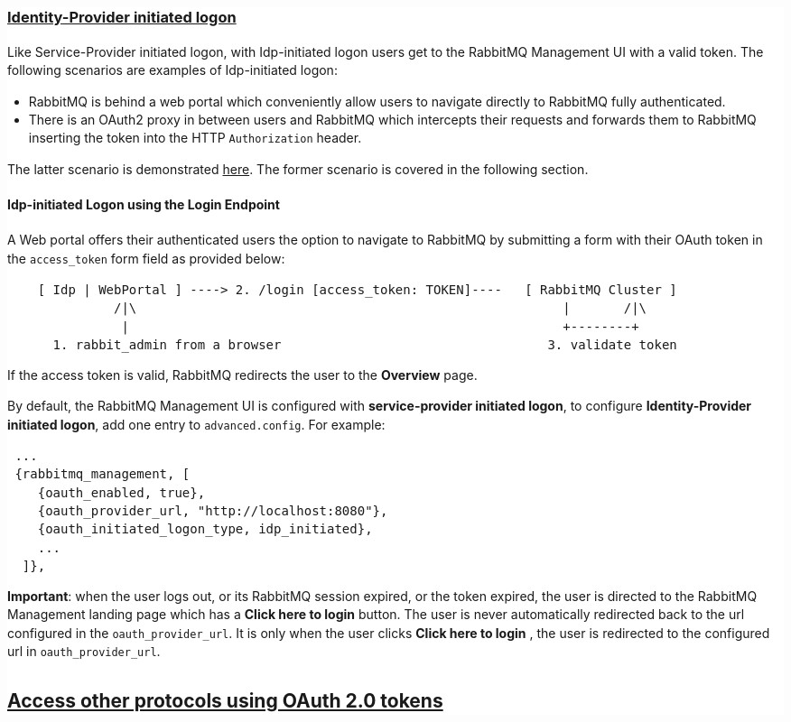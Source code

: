 ### <a id="identity-provider-initiated-logon" class="anchor" href="#identity-provider-initiated-logon">Identity-Provider initiated logon</a>

Like Service-Provider initiated logon, with Idp-initiated logon users get to the RabbitMQ Management UI with a valid token.
The following scenarios are examples of Idp-initiated logon:

* RabbitMQ is behind a web portal which conveniently allow users to navigate directly to RabbitMQ fully authenticated.
* There is an OAuth2 proxy in between users and RabbitMQ which intercepts their requests and forwards them to RabbitMQ inserting the token into the HTTP `Authorization` header.  

The latter scenario is demonstrated [here](./oauth2-examples-proxy.html). The former scenario is covered in the following section.

#### Idp-initiated Logon using the Login Endpoint

A Web portal offers their authenticated users the option to navigate to RabbitMQ
by submitting a form with their OAuth token in the `access_token` form field as provided below:


<pre class="lang-plain">
    [ Idp | WebPortal ] ----&gt; 2. /login [access_token: TOKEN]----   [ RabbitMQ Cluster ]            
              /|\                                                        |       /|\
               |                                                         +--------+
      1. rabbit_admin from a browser                                   3. validate token        
</pre>

If the access token is valid, RabbitMQ redirects the user to the **Overview** page.

By default, the RabbitMQ Management UI is configured with **service-provider initiated logon**, to configure **Identity-Provider initiated logon**,
add one entry to `advanced.config`. For example:

<pre class="lang-erlang">
 ...
 {rabbitmq_management, [
    {oauth_enabled, true},
    {oauth_provider_url, "http://localhost:8080"},      
    {oauth_initiated_logon_type, idp_initiated},
    ...
  ]},
</pre>

**Important**: when the user logs out, or its RabbitMQ session expired, or the token expired, the user is directed to the
RabbitMQ Management landing page which has a **Click here to login** button.
The user is never automatically redirected back to the url configured in the `oauth_provider_url`.
It is only when the user clicks **Click here to login** , the user is redirected to the configured url in `oauth_provider_url`.

## <a id="access-other-protocols" class="anchor" href="#access-other-protocols">Access other protocols using OAuth 2.0 tokens</a>

